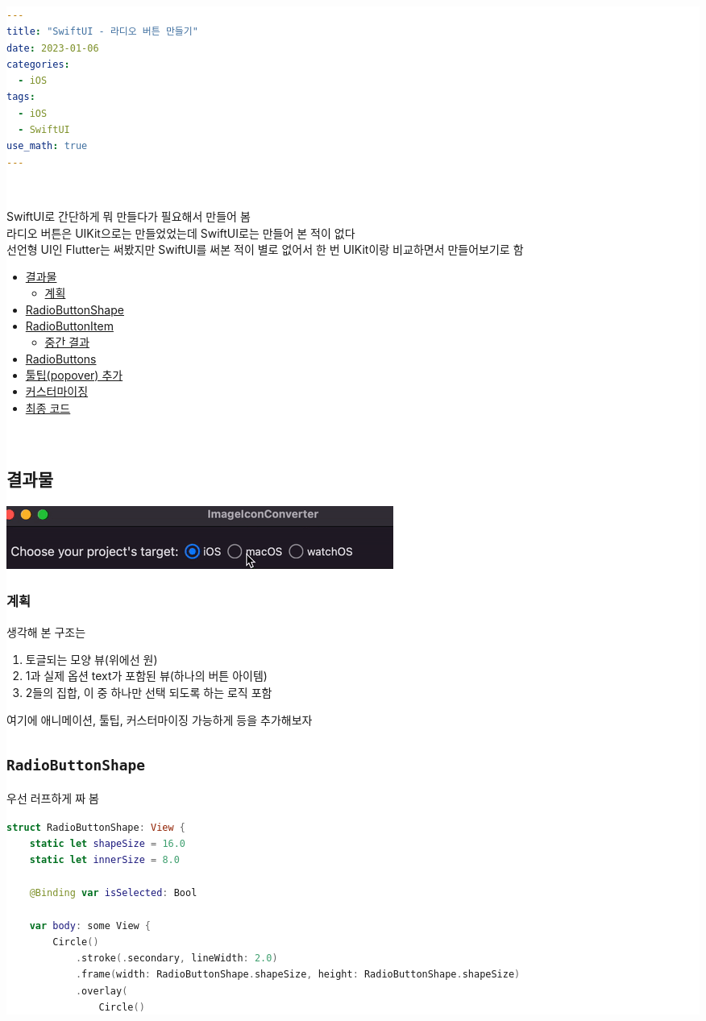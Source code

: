 ```yaml
---
title: "SwiftUI - 라디오 버튼 만들기"
date: 2023-01-06
categories:
  - iOS
tags:
  - iOS
  - SwiftUI
use_math: true
---
```

<br>
  
SwiftUI로 간단하게 뭐 만들다가 필요해서 만들어 봄  
라디오 버튼은 UIKit으로는 만들었었는데 SwiftUI로는 만들어 본 적이 없다  
선언형 UI인 Flutter는 써봤지만 SwiftUI를 써본 적이 별로 없어서 한 번 UIKit이랑 비교하면서 만들어보기로 함  

- [결과물](#결과물)
  - [계획](#계획)
- [RadioButtonShape](#radiobuttonshape)
- [RadioButtonItem](#radiobuttonitem)
  - [중간 결과](#중간-결과)
- [RadioButtons](#radiobuttons)
- [툴팁(popover) 추가](#툴팁popover-추가)
- [커스터마이징](#커스터마이징)
- [최종 코드](#최종-코드)



<br>

## 결과물

![0](/img/iOS/13/0.gif)  


### 계획

생각해 본 구조는  
1. 토글되는 모양 뷰(위에선 원)
2. 1과 실제 옵션 text가 포함된 뷰(하나의 버튼 아이템)
3. 2들의 집합, 이 중 하나만 선택 되도록 하는 로직 포함  

여기에 애니메이션, 툴팁, 커스터마이징 가능하게 등을 추가해보자

## `RadioButtonShape`

우선 러프하게 짜 봄
```swift
struct RadioButtonShape: View {
    static let shapeSize = 16.0
    static let innerSize = 8.0
    
    @Binding var isSelected: Bool
    
    var body: some View {
        Circle()
            .stroke(.secondary, lineWidth: 2.0)
            .frame(width: RadioButtonShape.shapeSize, height: RadioButtonShape.shapeSize)
            .overlay(
                Circle()
```